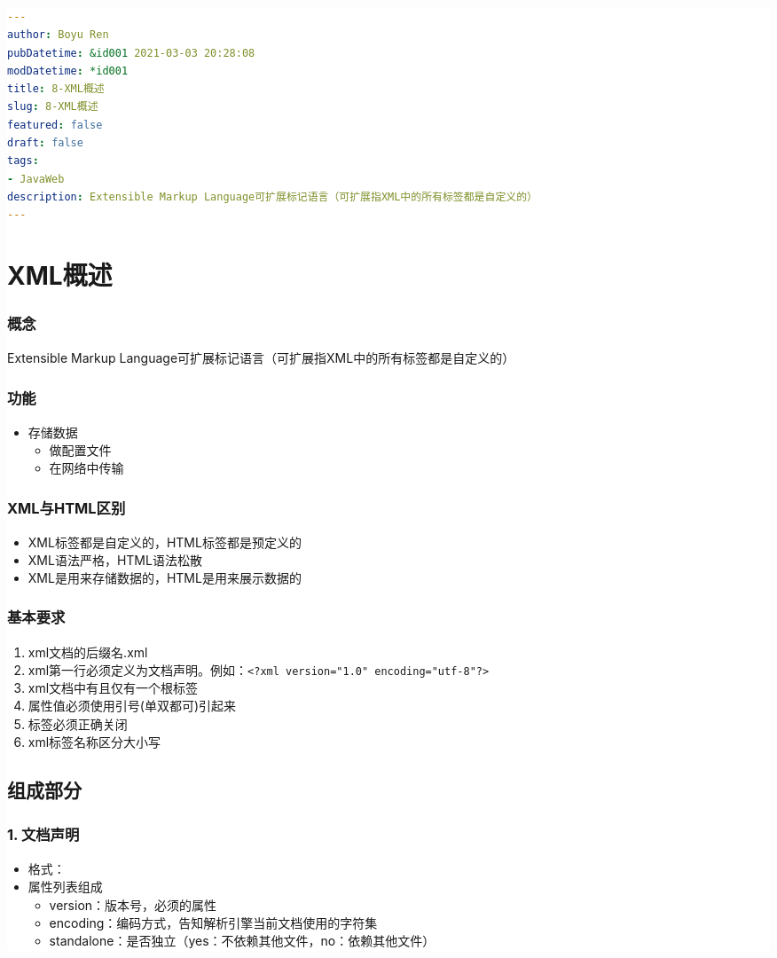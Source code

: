 ```yaml
---
author: Boyu Ren
pubDatetime: &id001 2021-03-03 20:28:08
modDatetime: *id001
title: 8-XML概述
slug: 8-XML概述
featured: false
draft: false
tags:
- JavaWeb
description: Extensible Markup Language可扩展标记语言（可扩展指XML中的所有标签都是自定义的）
---
```


# XML概述

### 概念
Extensible Markup Language可扩展标记语言（可扩展指XML中的所有标签都是自定义的）

### 功能
- 存储数据
    - 做配置文件
    - 在网络中传输

### XML与HTML区别
- XML标签都是自定义的，HTML标签都是预定义的
- XML语法严格，HTML语法松散
- XML是用来存储数据的，HTML是用来展示数据的


### 基本要求
1. xml文档的后缀名.xml
2. xml第一行必须定义为文档声明。例如：`<?xml version="1.0" encoding="utf-8"?>`
3. xml文档中有且仅有一个根标签
4. 属性值必须使用引号(单双都可)引起来
5. 标签必须正确关闭
6. xml标签名称区分大小写



## 组成部分

### 1. 文档声明
- 格式：<?xml 属性列表 ?>
- 属性列表组成
    - version：版本号，必须的属性
    - encoding：编码方式，告知解析引擎当前文档使用的字符集
    - standalone：是否独立（yes：不依赖其他文件，no：依赖其他文件）
